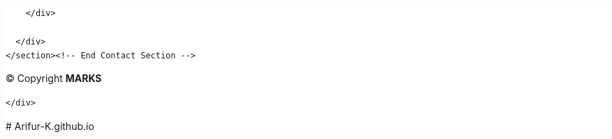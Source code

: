         </div>

      </div>
    </section><!-- End Contact Section -->

  </main>

  
  <footer id="footer">
    <div class="container">
      <div class="copyright">
        &copy; Copyright <strong><span>MARKS</span></strong>
      </div>

    </div>
  </footer>

  <a href="#" class="back-to-top d-flex align-items-center justify-content-center"><i class="bi bi-arrow-up-short"></i></a>

  
  <script src="assets/vendor/purecounter/purecounter_vanilla.js"></script>
  <script src="assets/vendor/aos/aos.js"></script>
  <script src="assets/vendor/bootstrap/js/bootstrap.bundle.min.js"></script>
  <script src="assets/vendor/glightbox/js/glightbox.min.js"></script>
  <script src="assets/vendor/isotope-layout/isotope.pkgd.min.js"></script>
  <script src="assets/vendor/swiper/swiper-bundle.min.js"></script>
  <script src="assets/vendor/typed.js/typed.umd.js"></script>
  <script src="assets/vendor/waypoints/noframework.waypoints.js"></script>
  <script src="assets/vendor/php-email-form/validate.js"></script>

  
  <script src="assets/js/main.js"></script>

</body>

</html># Arifur-K.github.io
